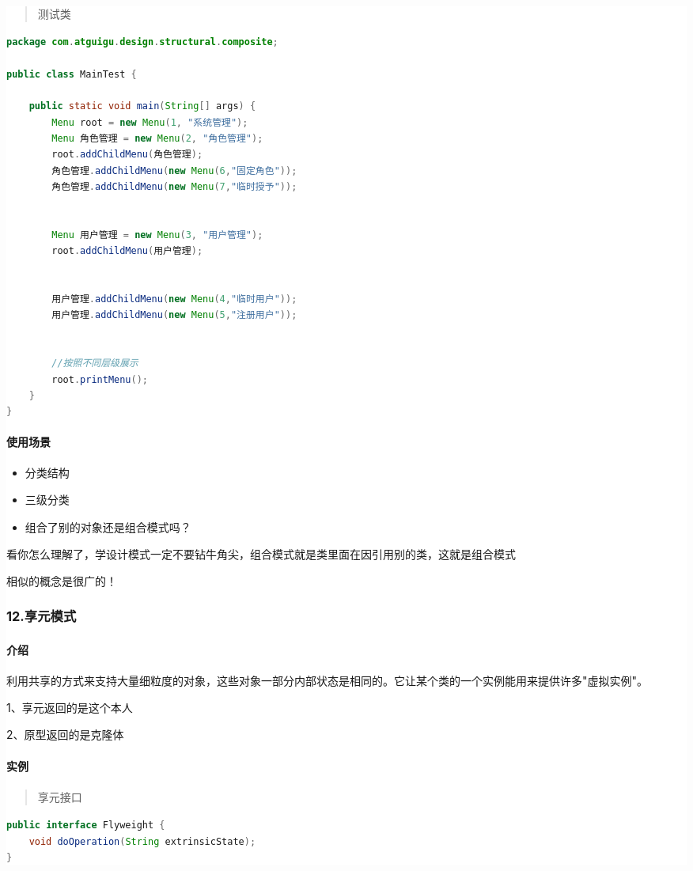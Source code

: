 > 测试类

```java
package com.atguigu.design.structural.composite;

public class MainTest {

    public static void main(String[] args) {
        Menu root = new Menu(1, "系统管理");
        Menu 角色管理 = new Menu(2, "角色管理");
        root.addChildMenu(角色管理);
        角色管理.addChildMenu(new Menu(6,"固定角色"));
        角色管理.addChildMenu(new Menu(7,"临时授予"));


        Menu 用户管理 = new Menu(3, "用户管理");
        root.addChildMenu(用户管理);


        用户管理.addChildMenu(new Menu(4,"临时用户"));
        用户管理.addChildMenu(new Menu(5,"注册用户"));


        //按照不同层级展示
        root.printMenu();
    }
}
```



#### 使用场景

- 分类结构

- 三级分类
- 组合了别的对象还是组合模式吗？

看你怎么理解了，学设计模式一定不要钻牛角尖，组合模式就是类里面在因引用别的类，这就是组合模式

相似的概念是很广的！

### 12.享元模式

#### 介绍

利用共享的方式来支持大量细粒度的对象，这些对象一部分内部状态是相同的。它让某个类的一个实例能用来提供许多"虚拟实例"。

1、享元返回的是这个本人

2、原型返回的是克隆体

#### 实例

> 享元接口

```java
public interface Flyweight {
    void doOperation(String extrinsicState);
}   
```
